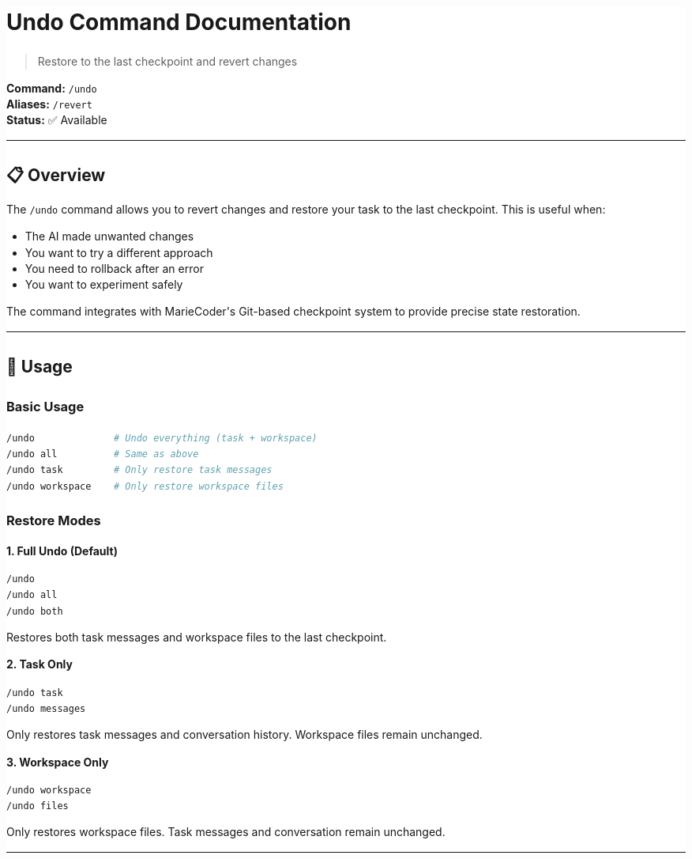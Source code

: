 # Undo Command Documentation

> Restore to the last checkpoint and revert changes

**Command:** `/undo`  
**Aliases:** `/revert`  
**Status:** ✅ Available

---

## 📋 Overview

The `/undo` command allows you to revert changes and restore your task to the last checkpoint. This is useful when:
- The AI made unwanted changes
- You want to try a different approach
- You need to rollback after an error
- You want to experiment safely

The command integrates with MarieCoder's Git-based checkpoint system to provide precise state restoration.

---

## 🎯 Usage

### Basic Usage

```bash
/undo              # Undo everything (task + workspace)
/undo all          # Same as above
/undo task         # Only restore task messages
/undo workspace    # Only restore workspace files
```

### Restore Modes

**1. Full Undo (Default)**
```bash
/undo
/undo all
/undo both
```
Restores both task messages and workspace files to the last checkpoint.

**2. Task Only**
```bash
/undo task
/undo messages
```
Only restores task messages and conversation history. Workspace files remain unchanged.

**3. Workspace Only**
```bash
/undo workspace
/undo files
```
Only restores workspace files. Task messages and conversation remain unchanged.

---